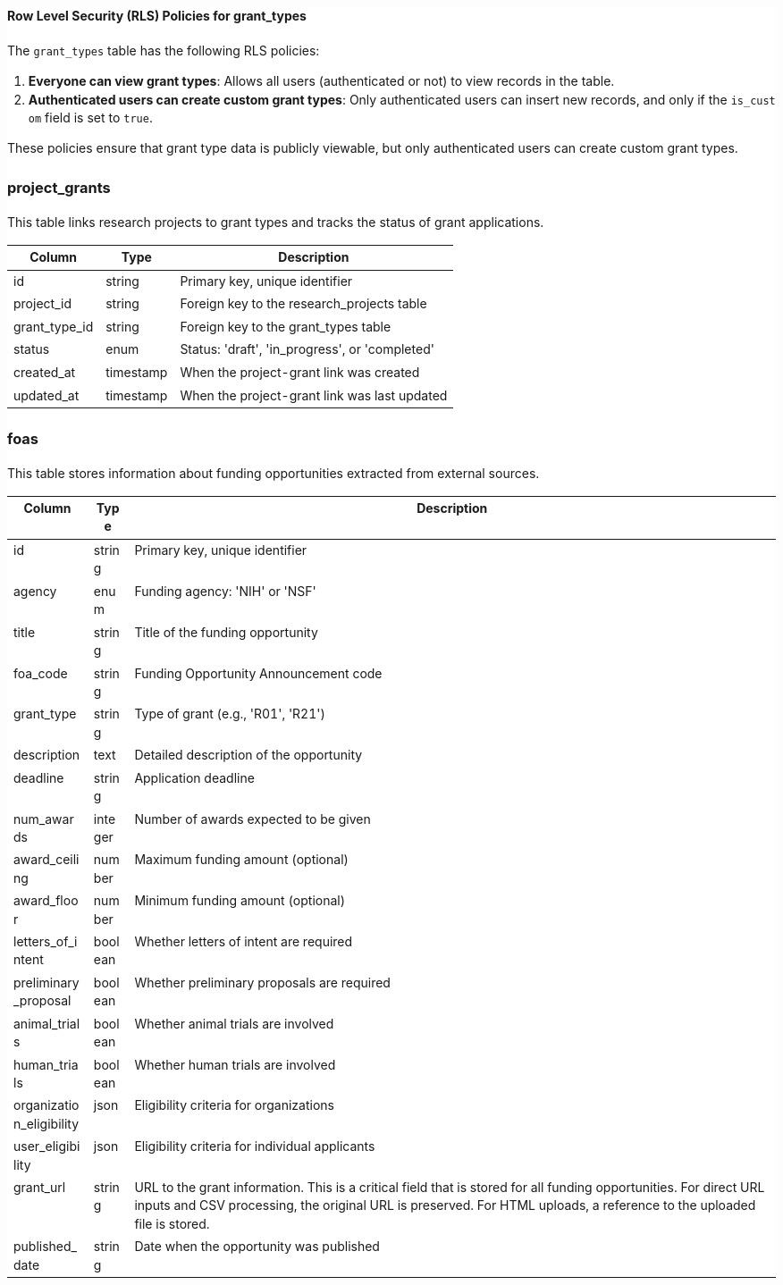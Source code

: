 #### Row Level Security (RLS) Policies for grant_types

The `grant_types` table has the following RLS policies:

1. **Everyone can view grant types**: Allows all users (authenticated or not) to view records in the table.
2. **Authenticated users can create custom grant types**: Only authenticated users can insert new records, and only if the `is_custom` field is set to `true`.

These policies ensure that grant type data is publicly viewable, but only authenticated users can create custom grant types.

### project_grants

This table links research projects to grant types and tracks the status of grant applications.

| Column         | Type      | Description                                   |
|----------------|-----------|-----------------------------------------------|
| id             | string    | Primary key, unique identifier                |
| project_id     | string    | Foreign key to the research_projects table    |
| grant_type_id  | string    | Foreign key to the grant_types table          |
| status         | enum      | Status: 'draft', 'in_progress', or 'completed' |
| created_at     | timestamp | When the project-grant link was created       |
| updated_at     | timestamp | When the project-grant link was last updated  |

### foas

This table stores information about funding opportunities extracted from external sources.

| Column                   | Type      | Description                                   |
|--------------------------|-----------|-----------------------------------------------|
| id                       | string    | Primary key, unique identifier                |
| agency                   | enum      | Funding agency: 'NIH' or 'NSF'               |
| title                    | string    | Title of the funding opportunity              |
| foa_code                 | string    | Funding Opportunity Announcement code         |
| grant_type               | string    | Type of grant (e.g., 'R01', 'R21')           |
| description              | text      | Detailed description of the opportunity       |
| deadline                 | string    | Application deadline                          |
| num_awards               | integer   | Number of awards expected to be given         |
| award_ceiling            | number    | Maximum funding amount (optional)             |
| award_floor              | number    | Minimum funding amount (optional)             |
| letters_of_intent        | boolean   | Whether letters of intent are required        |
| preliminary_proposal     | boolean   | Whether preliminary proposals are required    |
| animal_trials            | boolean   | Whether animal trials are involved            |
| human_trials             | boolean   | Whether human trials are involved             |
| organization_eligibility | json      | Eligibility criteria for organizations        |
| user_eligibility         | json      | Eligibility criteria for individual applicants |
| grant_url                | string    | URL to the grant information. This is a critical field that is stored for all funding opportunities. For direct URL inputs and CSV processing, the original URL is preserved. For HTML uploads, a reference to the uploaded file is stored. |
| published_date           | string    | Date when the opportunity was published       |